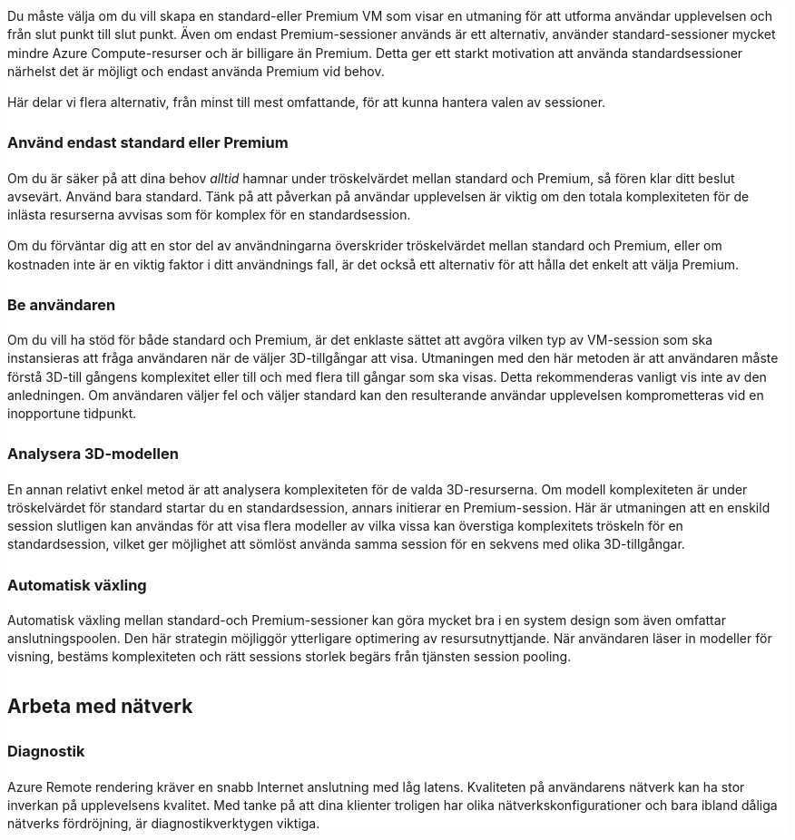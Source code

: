 Du måste välja om du vill skapa en standard-eller Premium VM som visar en utmaning för att utforma användar upplevelsen och från slut punkt till slut punkt. Även om endast Premium-sessioner används är ett alternativ, använder standard-sessioner mycket mindre Azure Compute-resurser och är billigare än Premium. Detta ger ett starkt motivation att använda standardsessioner närhelst det är möjligt och endast använda Premium vid behov.

Här delar vi flera alternativ, från minst till mest omfattande, för att kunna hantera valen av sessioner.

### <a name="use-only-standard-or-premium"></a>Använd endast standard eller Premium

Om du är säker på att dina behov *alltid* hamnar under tröskelvärdet mellan standard och Premium, så fören klar ditt beslut avsevärt. Använd bara standard. Tänk på att påverkan på användar upplevelsen är viktig om den totala komplexiteten för de inlästa resurserna avvisas som för komplex för en standardsession.

Om du förväntar dig att en stor del av användningarna överskrider tröskelvärdet mellan standard och Premium, eller om kostnaden inte är en viktig faktor i ditt användnings fall, är det också ett alternativ för att hålla det enkelt att välja Premium.

### <a name="ask-the-user"></a>Be användaren

Om du vill ha stöd för både standard och Premium, är det enklaste sättet att avgöra vilken typ av VM-session som ska instansieras att fråga användaren när de väljer 3D-tillgångar att visa. Utmaningen med den här metoden är att användaren måste förstå 3D-till gångens komplexitet eller till och med flera till gångar som ska visas. Detta rekommenderas vanligt vis inte av den anledningen. Om användaren väljer fel och väljer standard kan den resulterande användar upplevelsen komprometteras vid en inopportune tidpunkt.

### <a name="analyze-the-3d-model"></a>Analysera 3D-modellen

En annan relativt enkel metod är att analysera komplexiteten för de valda 3D-resurserna. Om modell komplexiteten är under tröskelvärdet för standard startar du en standardsession, annars initierar en Premium-session. Här är utmaningen att en enskild session slutligen kan användas för att visa flera modeller av vilka vissa kan överstiga komplexitets tröskeln för en standardsession, vilket ger möjlighet att sömlöst använda samma session för en sekvens med olika 3D-tillgångar.

### <a name="automatic-switching"></a>Automatisk växling

Automatisk växling mellan standard-och Premium-sessioner kan göra mycket bra i en system design som även omfattar anslutningspoolen. Den här strategin möjliggör ytterligare optimering av resursutnyttjande. När användaren läser in modeller för visning, bestäms komplexiteten och rätt sessions storlek begärs från tjänsten session pooling.

## <a name="working-with-networks"></a>Arbeta med nätverk

### <a name="diagnostics"></a>Diagnostik

Azure Remote rendering kräver en snabb Internet anslutning med låg latens. Kvaliteten på användarens nätverk kan ha stor inverkan på upplevelsens kvalitet. Med tanke på att dina klienter troligen har olika nätverkskonfigurationer och bara ibland dåliga nätverks fördröjning, är diagnostikverktygen viktiga.  
